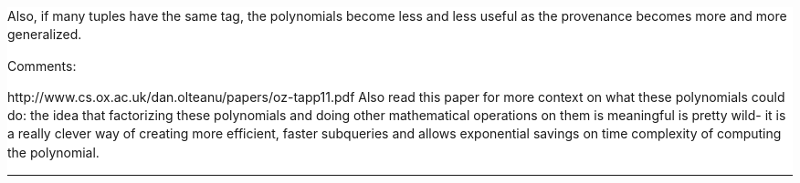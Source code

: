 Also, if many tuples have the same tag, the polynomials become less and less useful as the provenance becomes more and more generalized. </p>
  <div>Comments:</div>
  <p class="block">http://www.cs.ox.ac.uk/dan.olteanu/papers/oz-tapp11.pdf 
Also read this paper for more context on what these polynomials could do: the idea that factorizing these polynomials and doing other mathematical operations on them is meaningful is pretty wild- it is a really clever way of creating more efficient, faster subqueries and allows exponential savings on time complexity of computing the polynomial.</p>
  </p>
<hr />
